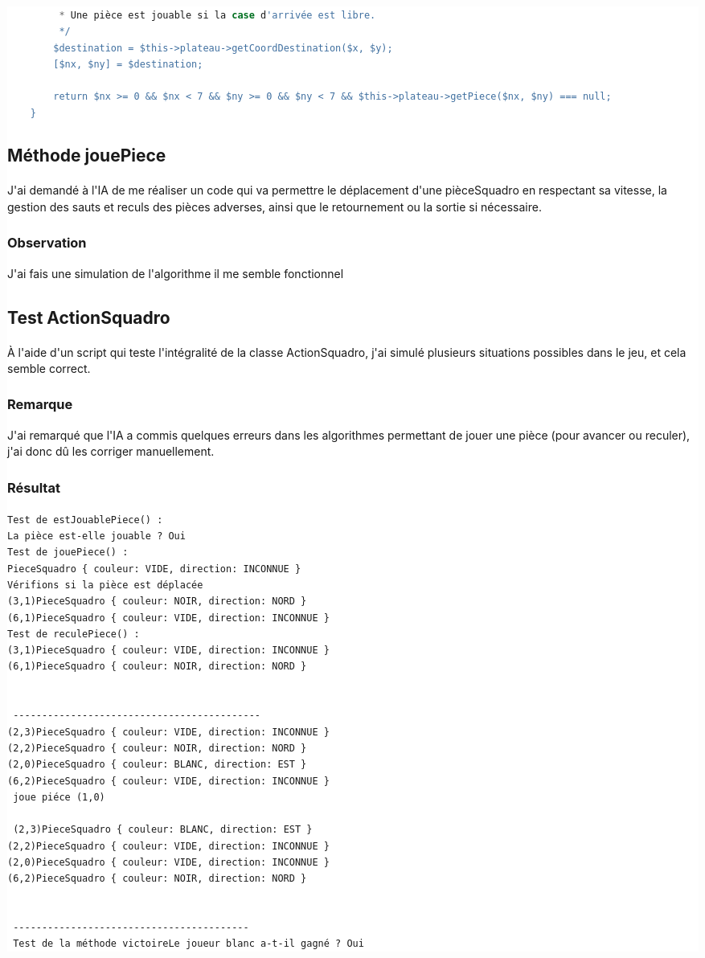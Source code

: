 ```php
         * Une pièce est jouable si la case d'arrivée est libre.
         */
        $destination = $this->plateau->getCoordDestination($x, $y);
        [$nx, $ny] = $destination;

        return $nx >= 0 && $nx < 7 && $ny >= 0 && $ny < 7 && $this->plateau->getPiece($nx, $ny) === null;
    }
```

## Méthode jouePiece 
J'ai demandé à l'IA de me réaliser un code qui va permettre le déplacement d'une pièceSquadro en respectant sa vitesse, la gestion des sauts et reculs des pièces adverses, ainsi que le retournement ou la sortie si nécessaire.

### Observation 
J'ai fais une simulation de l'algorithme il me semble fonctionnel 

## Test ActionSquadro 
À l'aide d'un script qui teste l'intégralité de la classe ActionSquadro, j'ai simulé plusieurs situations possibles dans le jeu, et cela semble correct.
### Remarque 
J'ai remarqué que l'IA a commis quelques erreurs dans les algorithmes permettant de jouer une pièce (pour avancer ou reculer), j'ai donc dû les corriger manuellement.
### Résultat
```
Test de estJouablePiece() :
La pièce est-elle jouable ? Oui
Test de jouePiece() :
PieceSquadro { couleur: VIDE, direction: INCONNUE }
Vérifions si la pièce est déplacée
(3,1)PieceSquadro { couleur: NOIR, direction: NORD }
(6,1)PieceSquadro { couleur: VIDE, direction: INCONNUE }
Test de reculePiece() :
(3,1)PieceSquadro { couleur: VIDE, direction: INCONNUE }
(6,1)PieceSquadro { couleur: NOIR, direction: NORD }

 
 ------------------------------------------- 
(2,3)PieceSquadro { couleur: VIDE, direction: INCONNUE }
(2,2)PieceSquadro { couleur: NOIR, direction: NORD }
(2,0)PieceSquadro { couleur: BLANC, direction: EST }
(6,2)PieceSquadro { couleur: VIDE, direction: INCONNUE }
 joue piéce (1,0) 
 
 (2,3)PieceSquadro { couleur: BLANC, direction: EST }
(2,2)PieceSquadro { couleur: VIDE, direction: INCONNUE }
(2,0)PieceSquadro { couleur: VIDE, direction: INCONNUE }
(6,2)PieceSquadro { couleur: NOIR, direction: NORD }

 
 -----------------------------------------
 Test de la méthode victoireLe joueur blanc a-t-il gagné ? Oui
```
